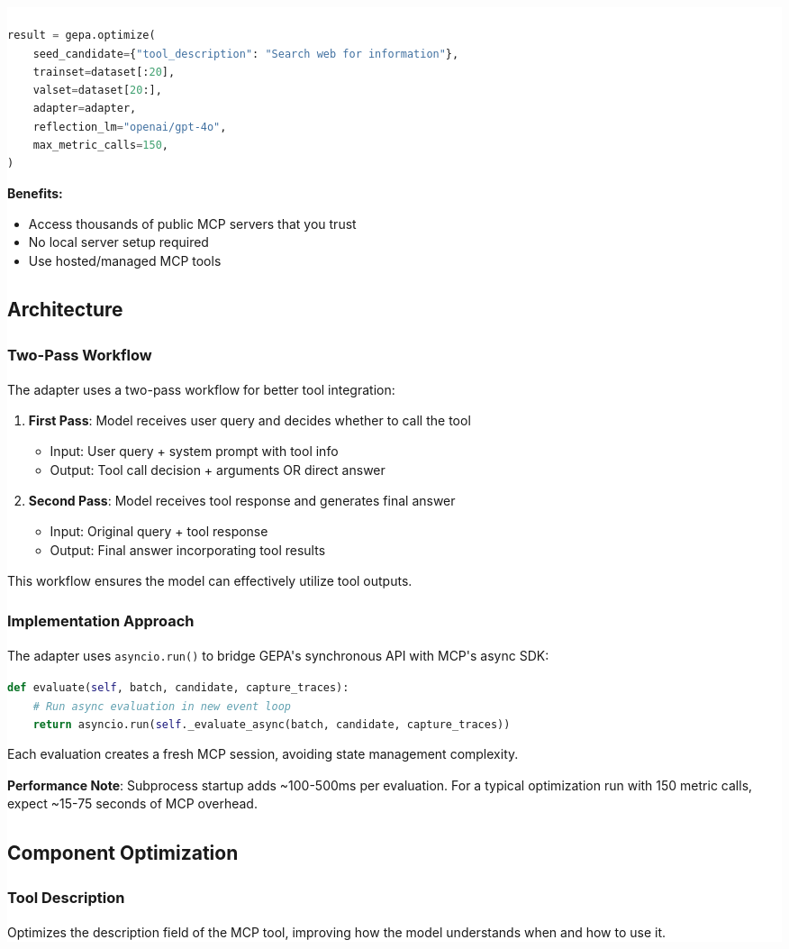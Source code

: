 ```python

result = gepa.optimize(
    seed_candidate={"tool_description": "Search web for information"},
    trainset=dataset[:20],
    valset=dataset[20:],
    adapter=adapter,
    reflection_lm="openai/gpt-4o",
    max_metric_calls=150,
)
```

**Benefits:**
- Access thousands of public MCP servers that you trust
- No local server setup required
- Use hosted/managed MCP tools

## Architecture

### Two-Pass Workflow

The adapter uses a two-pass workflow for better tool integration:

1. **First Pass**: Model receives user query and decides whether to call the tool
   - Input: User query + system prompt with tool info
   - Output: Tool call decision + arguments OR direct answer

2. **Second Pass**: Model receives tool response and generates final answer
   - Input: Original query + tool response
   - Output: Final answer incorporating tool results

This workflow ensures the model can effectively utilize tool outputs.

### Implementation Approach

The adapter uses `asyncio.run()` to bridge GEPA's synchronous API with MCP's async SDK:

```python
def evaluate(self, batch, candidate, capture_traces):
    # Run async evaluation in new event loop
    return asyncio.run(self._evaluate_async(batch, candidate, capture_traces))
```

Each evaluation creates a fresh MCP session, avoiding state management complexity.

**Performance Note**: Subprocess startup adds ~100-500ms per evaluation. For a typical optimization run with 150 metric calls, expect ~15-75 seconds of MCP overhead.

## Component Optimization

### Tool Description

Optimizes the description field of the MCP tool, improving how the model understands when and how to use it.
